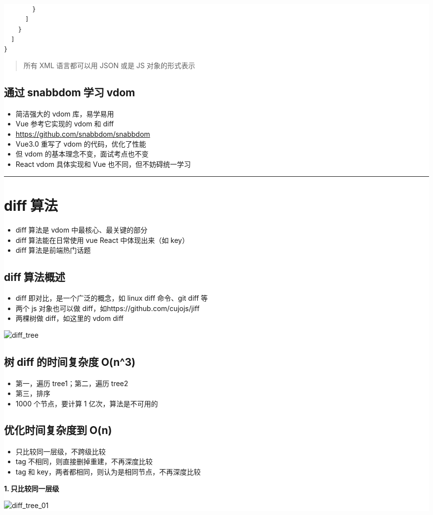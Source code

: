 ```javascript
        }
      ]
    }
  ]
}
```

> 所有 XML 语言都可以用 JSON 或是 JS 对象的形式表示

## 通过 snabbdom 学习 vdom

- 简洁强大的 vdom 库，易学易用
- Vue 参考它实现的 vdom 和 diff
- https://github.com/snabbdom/snabbdom
- Vue3.0 重写了 vdom 的代码，优化了性能
- 但 vdom 的基本理念不变，面试考点也不变
- React vdom 具体实现和 Vue 也不同，但不妨碍统一学习

---

# diff 算法

- diff 算法是 vdom 中最核心、最关键的部分
- diff 算法能在日常使用 vue React 中体现出来（如 key）
- diff 算法是前端热门话题

## diff 算法概述

- diff 即对比，是一个广泛的概念，如 linux diff 命令、git diff 等
- 两个 js 对象也可以做 diff，如https://github.com/cujojs/jiff
- 两棵树做 diff，如这里的 vdom diff

![diff_tree](diff_tree.png)

## 树 diff 的时间复杂度 O(n^3)

- 第一，遍历 tree1；第二，遍历 tree2
- 第三，排序
- 1000 个节点，要计算 1 亿次，算法是不可用的

## 优化时间复杂度到 O(n)

- 只比较同一层级，不跨级比较
- tag 不相同，则直接删掉重建，不再深度比较
- tag 和 key，两者都相同，则认为是相同节点，不再深度比较

**1. 只比较同一层级**

![diff_tree_01](diff_tree_01.png)
